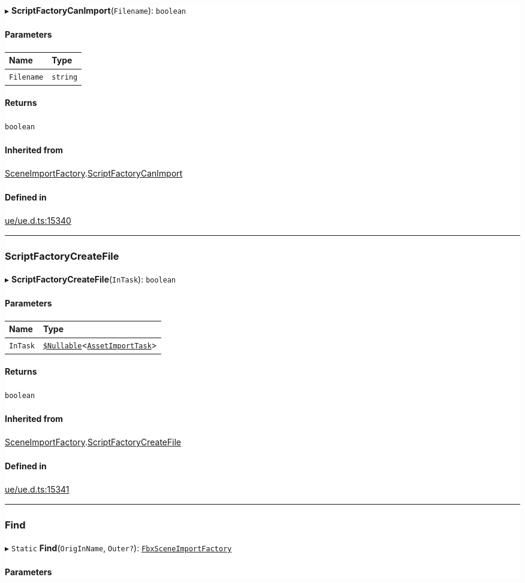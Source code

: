 ▸ **ScriptFactoryCanImport**(`Filename`): `boolean`

#### Parameters

| Name | Type |
| :------ | :------ |
| `Filename` | `string` |

#### Returns

`boolean`

#### Inherited from

[SceneImportFactory](ue_ue.SceneImportFactory.md).[ScriptFactoryCanImport](ue_ue.SceneImportFactory.md#scriptfactorycanimport)

#### Defined in

[ue/ue.d.ts:15340](https://github.com/YugMetaverse/yug_typings/blob/b7d9b19/ue/ue.d.ts#L15340)

___

### ScriptFactoryCreateFile

▸ **ScriptFactoryCreateFile**(`InTask`): `boolean`

#### Parameters

| Name | Type |
| :------ | :------ |
| `InTask` | [`$Nullable`](../modules/puerts.md#$nullable)<[`AssetImportTask`](ue_ue.AssetImportTask.md)\> |

#### Returns

`boolean`

#### Inherited from

[SceneImportFactory](ue_ue.SceneImportFactory.md).[ScriptFactoryCreateFile](ue_ue.SceneImportFactory.md#scriptfactorycreatefile)

#### Defined in

[ue/ue.d.ts:15341](https://github.com/YugMetaverse/yug_typings/blob/b7d9b19/ue/ue.d.ts#L15341)

___

### Find

▸ `Static` **Find**(`OrigInName`, `Outer?`): [`FbxSceneImportFactory`](ue_ue.FbxSceneImportFactory.md)

#### Parameters
